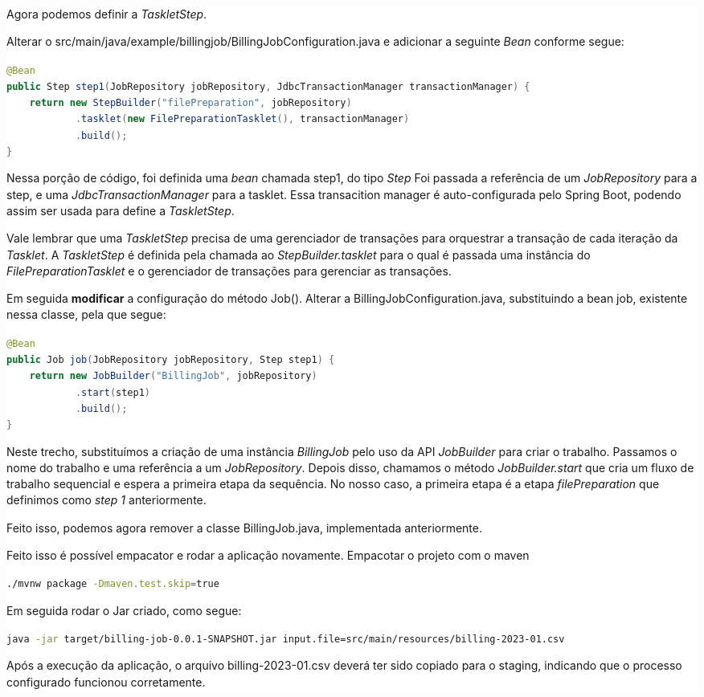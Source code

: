 Agora podemos definir a *TaskletStep*.

Alterar o src/main/java/example/billingjob/BillingJobConfiguration.java e adicionar a seguinte *Bean* conforme segue:
``` java
@Bean
public Step step1(JobRepository jobRepository, JdbcTransactionManager transactionManager) {
    return new StepBuilder("filePreparation", jobRepository)
            .tasklet(new FilePreparationTasklet(), transactionManager)
            .build();
}
```

Nessa porção de código, foi definida uma *bean* chamada step1, do tipo *Step*
Foi passada a referência de um *JobRepository* para a step, e uma *JdbcTransactionManager* para a tasklet. Essa transacition manager é auto-configurada pelo Spring Boot, podendo assim ser usada para define a *TaskletStep*.

Vale lembrar que uma *TaskletStep* precisa de uma gerenciador de transações para orquestrar a transação de cada iteração da *Tasklet*. A *TaskletStep* é definida pela chamada ao *StepBuilder.tasklet* para o qual é passada uma instância do *FilePreparationTasklet* e o gerenciador de transações para gerenciar as transações.

Em seguida **modificar** a configuração do método Job().
Alterar a BillingJobConfiguration.java, substituindo a bean job, existente nessa classe, pela que segue:

``` java
@Bean
public Job job(JobRepository jobRepository, Step step1) {
    return new JobBuilder("BillingJob", jobRepository)
            .start(step1)
            .build();
}
```
Neste trecho, substituímos a criação de uma instância *BillingJob* pelo uso da API *JobBuilder* para criar o trabalho.
Passamos o nome do trabalho e uma referência a um *JobRepository*.
Depois disso, chamamos o método *JobBuilder.start* que cria um fluxo de trabalho sequencial e espera a primeira etapa da sequência.
No nosso caso, a primeira etapa é a etapa *filePreparation* que definimos como *step 1* anteriormente.

Feito isso, podemos agora remover a classe BillingJob.java, implementada anteriormente.

Feito isso é possível empacator e rodar a aplicação novamente.
Empacotar o projeto com o maven
``` bash
./mvnw package -Dmaven.test.skip=true
```

Em seguida rodar o Jar criado, como segue:
``` bash
java -jar target/billing-job-0.0.1-SNAPSHOT.jar input.file=src/main/resources/billing-2023-01.csv
```
Após a execução da aplicação, o arquivo billing-2023-01.csv deverá ter sido copiado para o staging, indicando que o processo configurado funcionou corretamente.
